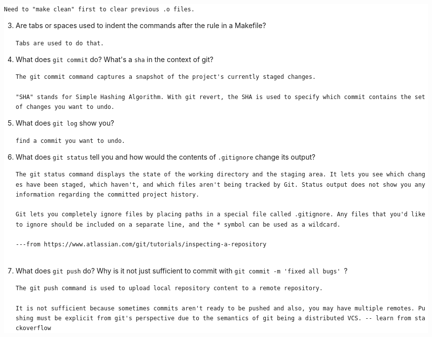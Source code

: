    ```
   Need to "make clean" first to clear previous .o files. 
   ```

   

3. Are tabs or spaces used to indent the commands after the rule in a Makefile?

   ```
   Tabs are used to do that.
   ```

   

4. What does `git commit` do? What's a `sha` in the context of git?

   ```
   The git commit command captures a snapshot of the project's currently staged changes.
   
   "SHA" stands for Simple Hashing Algorithm. With git revert, the SHA is used to specify which commit contains the set of changes you want to undo.
   ```

   

5. What does `git log` show you?

   ```
   find a commit you want to undo.
   ```

   

6. What does `git status` tell you and how would the contents of `.gitignore` change its output?

   ```
   The git status command displays the state of the working directory and the staging area. It lets you see which changes have been staged, which haven't, and which files aren't being tracked by Git. Status output does not show you any information regarding the committed project history. 
   
   Git lets you completely ignore files by placing paths in a special file called .gitignore. Any files that you'd like to ignore should be included on a separate line, and the * symbol can be used as a wildcard.
   
   ---from https://www.atlassian.com/git/tutorials/inspecting-a-repository
   
   
   ```

   

7. What does `git push` do? Why is it not just sufficient to commit with `git commit -m 'fixed all bugs' `?

   ```
   The git push command is used to upload local repository content to a remote repository.
   
   It is not sufficient because sometimes commits aren't ready to be pushed and also, you may have multiple remotes. Pushing must be explicit from git's perspective due to the semantics of git being a distributed VCS. -- learn from stackoverflow
   ```

   